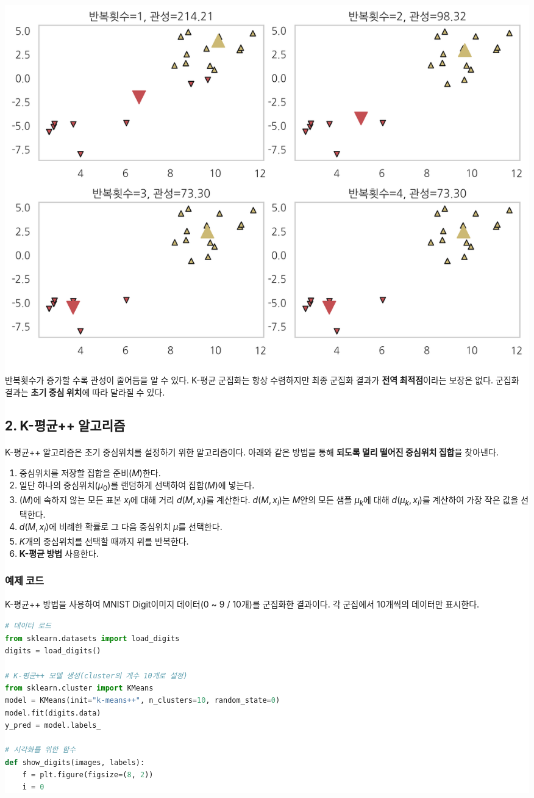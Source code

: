 ![](/assets/images/UnSupervised2_0.PNG)

반복횟수가 증가할 수록 관성이 줄어듬을 알 수 있다. K-평균 군집화는 항상 수렴하지만 최종 군집화 결과가 **전역 최적점**이라는 보장은 없다. 군집화 결과는 **초기 중심 위치**에 따라 달라질 수 있다.

## 2. K-평균++ 알고리즘
K-평균++ 알고리즘은 초기 중심위치를 설정하기 위한 알고리즘이다. 아래와 같은 방법을 통해 **되도록 멀리 떨어진 중심위치 집합**을 찾아낸다.

1. 중심위치를 저장할 집합을 준비($M$)한다.
2. 일단 하나의 중심위치($\mu_0$)를 랜덤하게 선택하여 집합($M$)에 넣는다.
3. ($M$)에 속하지 않는 모든 표본 $x_i$에 대해 거리 $d(M,x_i)$를 계산한다. $d(M,x_i)$는 $M$안의 모든 샘플 $\mu_k$에 대해 $d(\mu_k,x_i)$를 계산하여 가장 작은 값을 선택한다.
4. $d(M,x_i)$에 비례한 확률로 그 다음 중심위치 $\mu$를 선택한다.
5. $K$개의 중심위치를 선택할 때까지 위를 반복한다.
6. **K-평균 방법** 사용한다.


### 예제 코드
K-평균++ 방법을 사용하여 MNIST Digit이미지 데이터(0 ~ 9 / 10개)를 군집화한 결과이다. 각 군집에서 10개씩의 데이터만 표시한다. 

```py
# 데이터 로드
from sklearn.datasets import load_digits
digits = load_digits()

# K-평균++ 모델 생성(cluster의 개수 10개로 설정)
from sklearn.cluster import KMeans
model = KMeans(init="k-means++", n_clusters=10, random_state=0)
model.fit(digits.data)
y_pred = model.labels_

# 시각화를 위한 함수
def show_digits(images, labels):
    f = plt.figure(figsize=(8, 2))
    i = 0
```